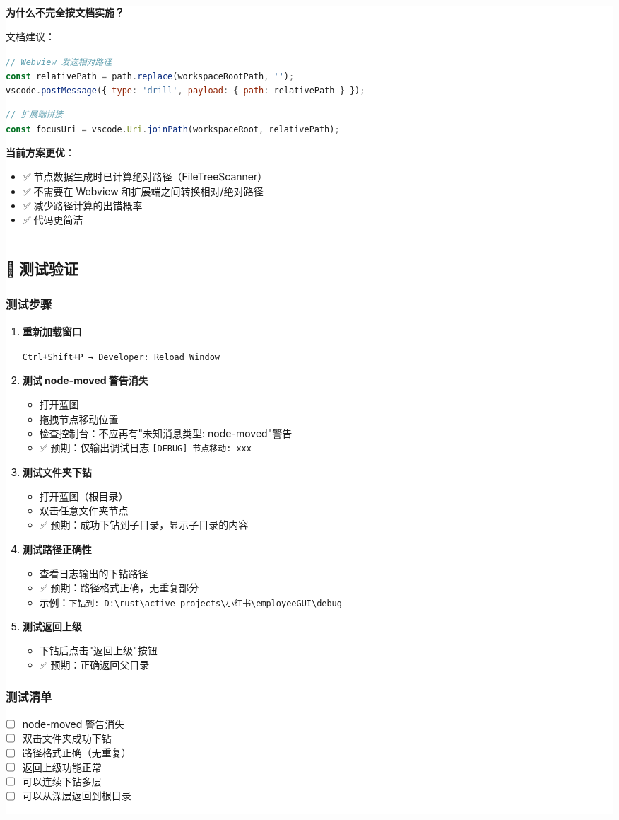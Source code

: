 **为什么不完全按文档实施？**

文档建议：
```javascript
// Webview 发送相对路径
const relativePath = path.replace(workspaceRootPath, '');
vscode.postMessage({ type: 'drill', payload: { path: relativePath } });
```

```typescript
// 扩展端拼接
const focusUri = vscode.Uri.joinPath(workspaceRoot, relativePath);
```

**当前方案更优**：
- ✅ 节点数据生成时已计算绝对路径（FileTreeScanner）
- ✅ 不需要在 Webview 和扩展端之间转换相对/绝对路径
- ✅ 减少路径计算的出错概率
- ✅ 代码更简洁

---

## 🧪 测试验证

### 测试步骤

1. **重新加载窗口**
   ```
   Ctrl+Shift+P → Developer: Reload Window
   ```

2. **测试 node-moved 警告消失**
   - 打开蓝图
   - 拖拽节点移动位置
   - 检查控制台：不应再有"未知消息类型: node-moved"警告
   - ✅ 预期：仅输出调试日志 `[DEBUG] 节点移动: xxx`

3. **测试文件夹下钻**
   - 打开蓝图（根目录）
   - 双击任意文件夹节点
   - ✅ 预期：成功下钻到子目录，显示子目录的内容

4. **测试路径正确性**
   - 查看日志输出的下钻路径
   - ✅ 预期：路径格式正确，无重复部分
   - 示例：`下钻到: D:\rust\active-projects\小红书\employeeGUI\debug`

5. **测试返回上级**
   - 下钻后点击"返回上级"按钮
   - ✅ 预期：正确返回父目录

### 测试清单

- [ ] node-moved 警告消失
- [ ] 双击文件夹成功下钻
- [ ] 路径格式正确（无重复）
- [ ] 返回上级功能正常
- [ ] 可以连续下钻多层
- [ ] 可以从深层返回到根目录

---